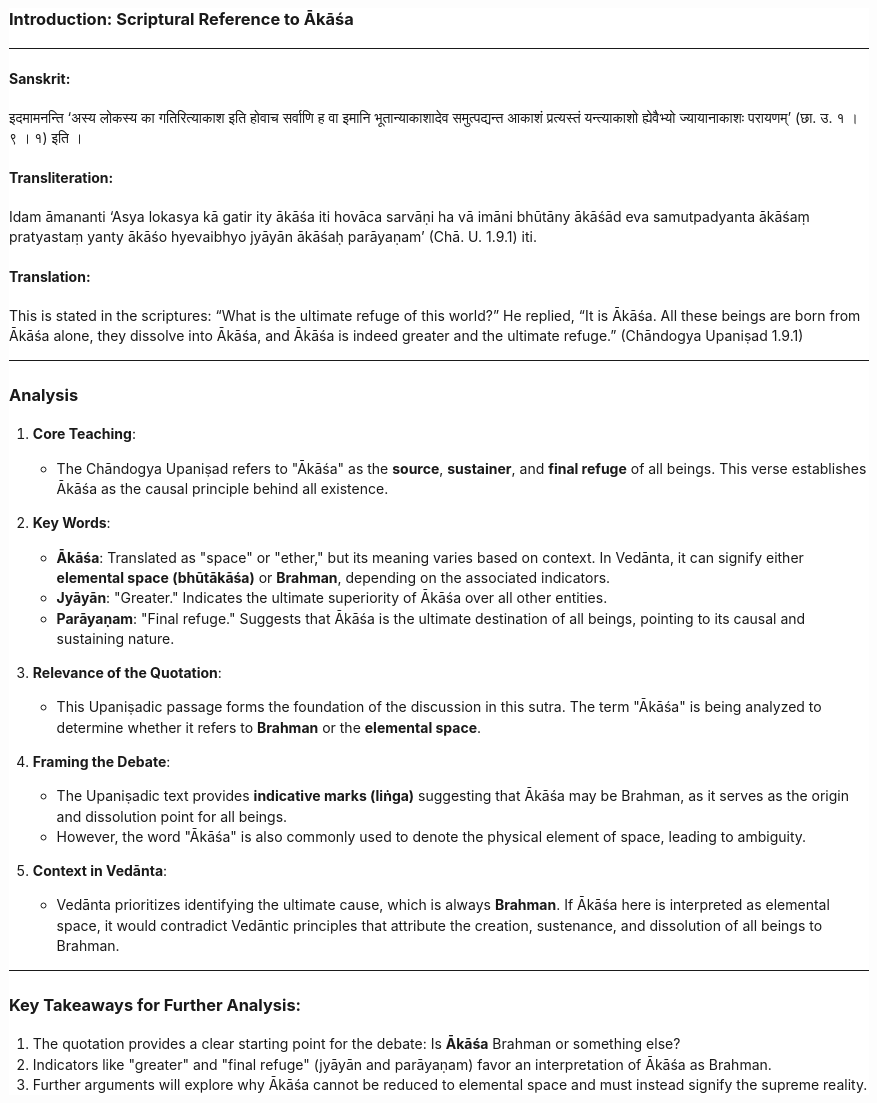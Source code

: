 ### **Introduction: Scriptural Reference to Ākāśa**

---

#### **Sanskrit**:
इदमामनन्ति ‘अस्य लोकस्य का गतिरित्याकाश इति होवाच सर्वाणि ह वा इमानि भूतान्याकाशादेव समुत्पद्यन्त आकाशं प्रत्यस्तं यन्त्याकाशो ह्येवैभ्यो ज्यायानाकाशः परायणम्’ (छा. उ. १ । ९ । १) इति ।

#### **Transliteration**:
Idam āmananti ‘Asya lokasya kā gatir ity ākāśa iti hovāca sarvāṇi ha vā imāni bhūtāny ākāśād eva samutpadyanta ākāśaṃ pratyastaṃ yanty ākāśo hyevaibhyo jyāyān ākāśaḥ parāyaṇam’ (Chā. U. 1.9.1) iti.

#### **Translation**:
This is stated in the scriptures:
“What is the ultimate refuge of this world?” He replied, “It is Ākāśa. All these beings are born from Ākāśa alone, they dissolve into Ākāśa, and Ākāśa is indeed greater and the ultimate refuge.” (Chāndogya Upaniṣad 1.9.1)

---

### **Analysis**

1. **Core Teaching**:
   - The Chāndogya Upaniṣad refers to "Ākāśa" as the **source**, **sustainer**, and **final refuge** of all beings. This verse establishes Ākāśa as the causal principle behind all existence.

2. **Key Words**:
   - **Ākāśa**: Translated as "space" or "ether," but its meaning varies based on context. In Vedānta, it can signify either **elemental space (bhūtākāśa)** or **Brahman**, depending on the associated indicators.
   - **Jyāyān**: "Greater." Indicates the ultimate superiority of Ākāśa over all other entities.
   - **Parāyaṇam**: "Final refuge." Suggests that Ākāśa is the ultimate destination of all beings, pointing to its causal and sustaining nature.

3. **Relevance of the Quotation**:
   - This Upaniṣadic passage forms the foundation of the discussion in this sutra. The term "Ākāśa" is being analyzed to determine whether it refers to **Brahman** or the **elemental space**.

4. **Framing the Debate**:
   - The Upaniṣadic text provides **indicative marks (liṅga)** suggesting that Ākāśa may be Brahman, as it serves as the origin and dissolution point for all beings.
   - However, the word "Ākāśa" is also commonly used to denote the physical element of space, leading to ambiguity.

5. **Context in Vedānta**:
   - Vedānta prioritizes identifying the ultimate cause, which is always **Brahman**. If Ākāśa here is interpreted as elemental space, it would contradict Vedāntic principles that attribute the creation, sustenance, and dissolution of all beings to Brahman.

---

### **Key Takeaways for Further Analysis**:
1. The quotation provides a clear starting point for the debate: Is **Ākāśa** Brahman or something else?
2. Indicators like "greater" and "final refuge" (jyāyān and parāyaṇam) favor an interpretation of Ākāśa as Brahman.
3. Further arguments will explore why Ākāśa cannot be reduced to elemental space and must instead signify the supreme reality.
